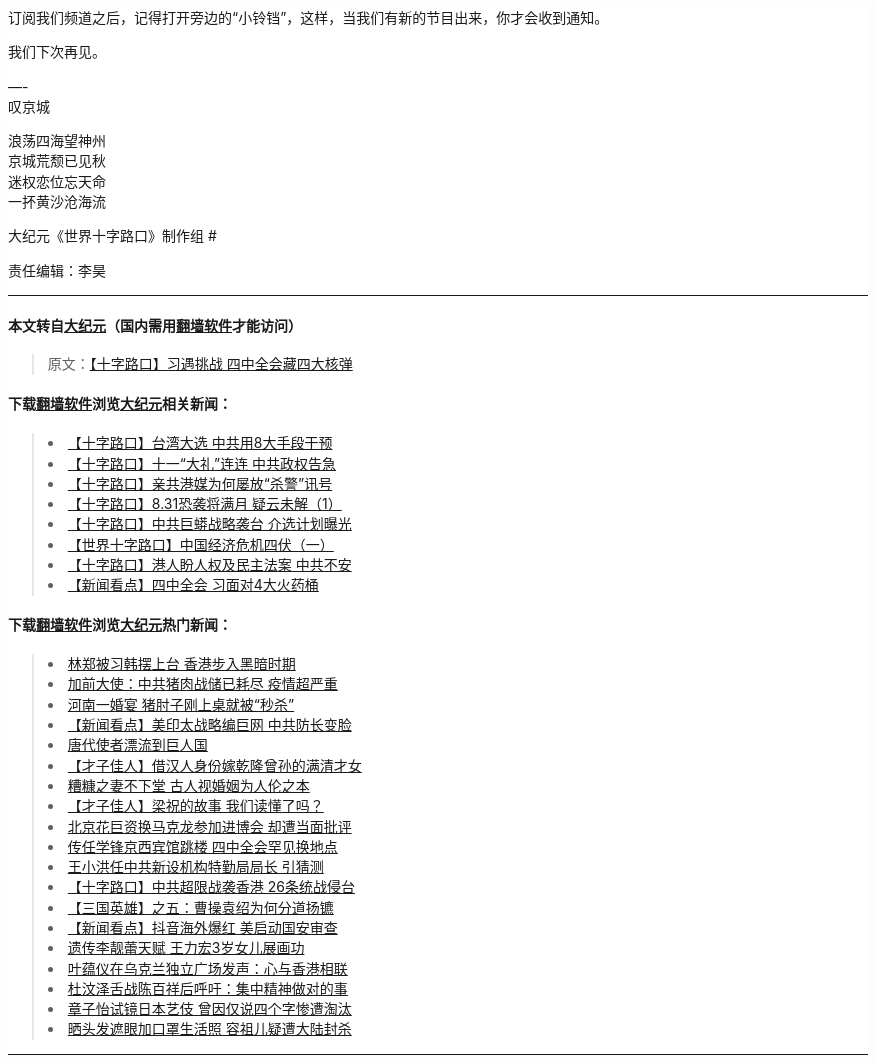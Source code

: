 <p>订阅我们频道之后，记得打开旁边的“小铃铛”，这样，当我们有新的节目出来，你才会收到通知。</p>
<p>我们下次再见。</p>
<p>&#8212;-<br />
叹京城</p>
<p>浪荡四海望神州<br />
京城荒颓已见秋<br />
迷权恋位忘天命<br />
一抔黄沙沧海流</p>
<p>大纪元《世界十字路口》制作组 #</p>
<p>责任编辑：李昊</p>

<hr>

#### 本文转自<a href="http://www.epochtimes.com">大纪元</a>（国内需用<a href="https://git.io/JesJV">翻墙软件</a>才能访问）
> 原文：<a href="http://www.epochtimes.com/gb/19/10/30/n11621158.htm">【十字路口】习遇挑战 四中全会藏四大核弹</a>


#### 下载<a href="https://git.io/JesJV">翻墙软件</a>浏览<a href="http://www.epochtimes.com">大纪元</a>相关新闻：
> <li><a href="http://www.epochtimes.com/gb/19/10/28/n11616555.htm">【十字路口】台湾大选 中共用8大手段干预</a></li>
> <li><a href="http://www.epochtimes.com/gb/19/10/1/n11559108.htm">【十字路口】十一“大礼”连连 中共政权告急</a></li>
> <li><a href="http://www.epochtimes.com/gb/19/9/28/n11553320.htm">【十字路口】亲共港媒为何屡放“杀警”讯号</a></li>
> <li><a href="http://www.epochtimes.com/gb/19/9/25/n11545826.htm">【十字路口】8.31恐袭将满月 疑云未解（1）</a></li>
> <li><a href="http://www.epochtimes.com/gb/19/9/23/n11540916.htm">【十字路口】中共巨蟒战略袭台 介选计划曝光</a></li>
> <li><a href="http://www.epochtimes.com/gb/19/9/19/n11533631.htm">【世界十字路口】中国经济危机四伏（一）</a></li>
> <li><a href="http://www.epochtimes.com/gb/19/9/18/n11528700.htm">【十字路口】港人盼人权及民主法案 中共不安</a></li>
> <li><a href="https://github.com/mprjd2205/djy/blob/master/gb/19/10/28/n11618326.md">【新闻看点】四中全会 习面对4大火药桶</a></li>

#### 下载<a href="https://git.io/JesJV">翻墙软件</a>浏览<a href="http://www.epochtimes.com">大纪元</a>热门新闻：
> <li><a href="http://www.epochtimes.com/gb/19/11/6/n11638219.htm">林郑被习韩摆上台 香港步入黑暗时期</a></li>
> <li><a href="http://www.epochtimes.com/gb/19/11/6/n11637891.htm">加前大使：中共猪肉战储已耗尽 疫情超严重</a></li>
> <li><a href="http://www.epochtimes.com/gb/19/11/6/n11638276.htm">河南一婚宴 猪肘子刚上桌就被“秒杀”</a></li>
> <li><a href="http://www.epochtimes.com/gb/19/11/6/n11638053.htm">【新闻看点】美印太战略编巨网 中共防长变脸</a></li>
> <li><a href="http://www.epochtimes.com/gb/19/10/11/n11582046.htm">唐代使者漂流到巨人国</a></li>
> <li><a href="http://www.epochtimes.com/gb/19/10/31/n11625562.htm">【才子佳人】借汉人身份嫁乾隆曾孙的满清才女</a></li>
> <li><a href="http://www.epochtimes.com/gb/15/4/21/n4416242.htm">糟糠之妻不下堂 古人视婚姻为人伦之本</a></li>
> <li><a href="http://www.epochtimes.com/gb/19/10/25/n11612042.htm">【才子佳人】梁祝的故事 我们读懂了吗？</a></li>
> <li><a href="http://www.epochtimes.com/gb/19/11/5/n11635571.htm">北京花巨资换马克龙参加进博会 却遭当面批评</a></li>
> <li><a href="http://www.epochtimes.com/gb/19/11/5/n11633778.htm">传任学锋京西宾馆跳楼 四中全会罕见换地点</a></li>
> <li><a href="http://www.epochtimes.com/gb/19/11/5/n11635931.htm">王小洪任中共新设机构特勤局局长 引猜测</a></li>
> <li><a href="http://www.epochtimes.com/gb/19/11/6/n11637817.htm">【十字路口】中共超限战袭香港 26条统战侵台</a></li>
> <li><a href="http://www.epochtimes.com/gb/19/11/6/n11637294.htm">【三国英雄】之五：曹操袁绍为何分道扬镳</a></li>
> <li><a href="http://www.epochtimes.com/gb/19/11/5/n11635671.htm">【新闻看点】抖音海外爆红 美启动国安审查</a></li>
> <li><a href="http://www.epochtimes.com/gb/19/11/3/n11631219.htm">遗传李靓蕾天赋 王力宏3岁女儿展画功</a></li>
> <li><a href="http://www.epochtimes.com/gb/19/11/4/n11632910.htm">叶蕴仪在乌克兰独立广场发声：心与香港相联</a></li>
> <li><a href="http://www.epochtimes.com/gb/19/11/6/n11638183.htm">杜汶泽舌战陈百祥后呼吁：集中精神做对的事</a></li>
> <li><a href="http://www.epochtimes.com/gb/19/11/5/n11635898.htm">章子怡试镜日本艺伎 曾因仅说四个字惨遭淘汰</a></li>
> <li><a href="http://www.epochtimes.com/gb/19/11/5/n11635562.htm">晒头发遮眼加口罩生活照 容祖儿疑遭大陆封杀</a></li>
<hr>
